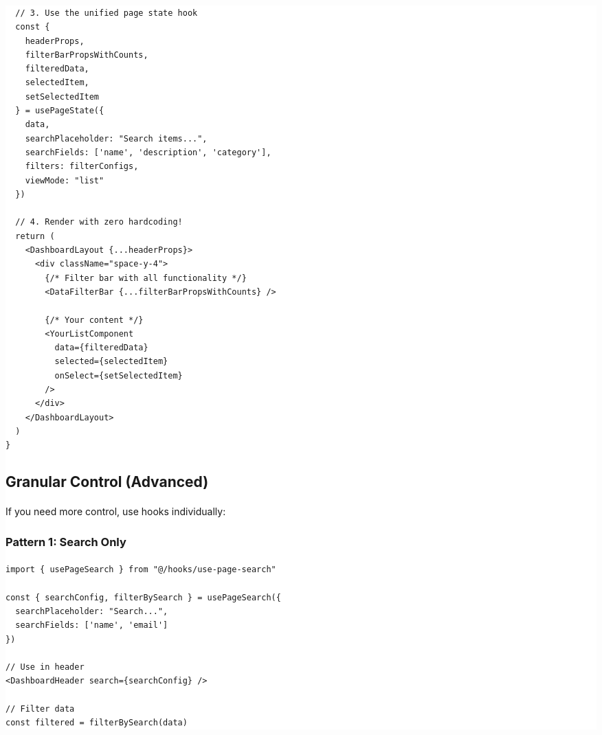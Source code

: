 ```tsx
  // 3. Use the unified page state hook
  const {
    headerProps,
    filterBarPropsWithCounts,
    filteredData,
    selectedItem,
    setSelectedItem
  } = usePageState({
    data,
    searchPlaceholder: "Search items...",
    searchFields: ['name', 'description', 'category'],
    filters: filterConfigs,
    viewMode: "list"
  })

  // 4. Render with zero hardcoding!
  return (
    <DashboardLayout {...headerProps}>
      <div className="space-y-4">
        {/* Filter bar with all functionality */}
        <DataFilterBar {...filterBarPropsWithCounts} />

        {/* Your content */}
        <YourListComponent
          data={filteredData}
          selected={selectedItem}
          onSelect={setSelectedItem}
        />
      </div>
    </DashboardLayout>
  )
}
```

## Granular Control (Advanced)

If you need more control, use hooks individually:

### Pattern 1: Search Only

```tsx
import { usePageSearch } from "@/hooks/use-page-search"

const { searchConfig, filterBySearch } = usePageSearch({
  searchPlaceholder: "Search...",
  searchFields: ['name', 'email']
})

// Use in header
<DashboardHeader search={searchConfig} />

// Filter data
const filtered = filterBySearch(data)
```
